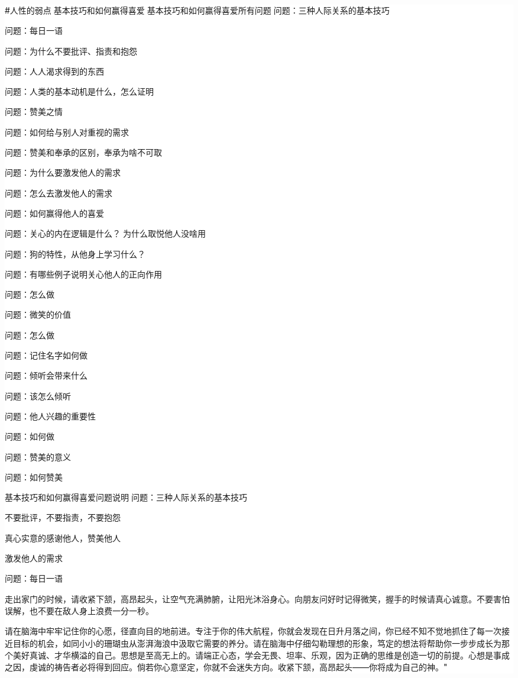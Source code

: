 #人性的弱点
基本技巧和如何赢得喜爱
基本技巧和如何赢得喜爱所有问题
问题：三种人际关系的基本技巧

问题：每日一语

问题：为什么不要批评、指责和抱怨

问题：人人渴求得到的东西

问题：人类的基本动机是什么，怎么证明

问题：赞美之情

问题：如何给与别人对重视的需求

问题：赞美和奉承的区别，奉承为啥不可取

问题：为什么要激发他人的需求

问题：怎么去激发他人的需求

问题：如何赢得他人的喜爱

问题：关心的内在逻辑是什么？ 为什么取悦他人没啥用

问题：狗的特性，从他身上学习什么？

问题：有哪些例子说明关心他人的正向作用

问题：怎么做

问题：微笑的价值

问题：怎么做

问题：记住名字如何做

问题：倾听会带来什么

问题：该怎么倾听

问题：他人兴趣的重要性

问题：如何做

问题：赞美的意义

问题：如何赞美

基本技巧和如何赢得喜爱问题说明
问题：三种人际关系的基本技巧

不要批评，不要指责，不要抱怨

真心实意的感谢他人，赞美他人

激发他人的需求

问题：每日一语

走出家门的时候，请收紧下颔，高昂起头，让空气充满肺腑，让阳光沐浴身心。向朋友问好时记得微笑，握手的时候请真心诚意。不要害怕误解，也不要在敌人身上浪费一分一秒。

请在脑海中牢牢记住你的心愿，径直向目的地前进。专注于你的伟大航程，你就会发现在日升月落之间，你已经不知不觉地抓住了每一次接近目标的机会，如同小小的珊瑚虫从澎湃海浪中汲取它需要的养分。请在脑海中仔细勾勒理想的形象，笃定的想法将帮助你一步步成长为那个美好真诚、才华横溢的自己。思想是至高无上的。请端正心态，学会无畏、坦率、乐观，因为正确的思维是创造一切的前提。心想是事成之因，虔诚的祷告者必将得到回应。倘若你心意坚定，你就不会迷失方向。收紧下颔，高昂起头——你将成为自己的神。"
